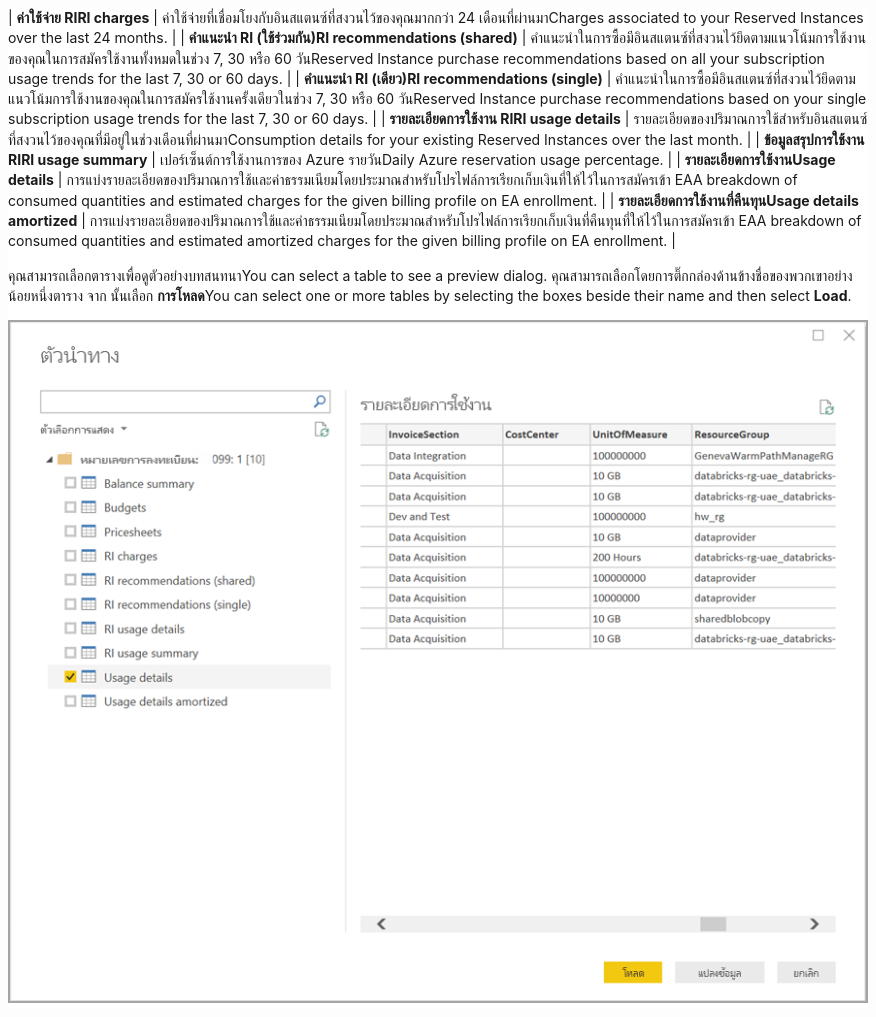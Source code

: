 | <span data-ttu-id="3c511-160">**ค่าใช้จ่าย RI**</span><span class="sxs-lookup"><span data-stu-id="3c511-160">**RI charges**</span></span> | <span data-ttu-id="3c511-161">ค่าใช้จ่ายที่เชื่อมโยงกับอินสแตนซ์ที่สงวนไว้ของคุณมากกว่า 24 เดือนที่ผ่านมา</span><span class="sxs-lookup"><span data-stu-id="3c511-161">Charges associated to your Reserved Instances over the last 24 months.</span></span> |
| <span data-ttu-id="3c511-162">**คำแนะนำ RI (ใช้ร่วมกัน)**</span><span class="sxs-lookup"><span data-stu-id="3c511-162">**RI recommendations (shared)**</span></span> | <span data-ttu-id="3c511-163">คำแนะนำในการซื้อมีอินสแตนซ์ที่สงวนไว้ยึดตามแนวโน้มการใช้งานของคุณในการสมัครใช้งานทั้งหมดในช่วง 7, 30 หรือ 60 วัน</span><span class="sxs-lookup"><span data-stu-id="3c511-163">Reserved Instance purchase recommendations based on all your subscription usage trends for the last 7, 30 or 60 days.</span></span> |
| <span data-ttu-id="3c511-164">**คำแนะนำ RI (เดียว)**</span><span class="sxs-lookup"><span data-stu-id="3c511-164">**RI recommendations (single)**</span></span> | <span data-ttu-id="3c511-165">คำแนะนำในการซื้อมีอินสแตนซ์ที่สงวนไว้ยึดตามแนวโน้มการใช้งานของคุณในการสมัครใช้งานครั้งเดียวในช่วง 7, 30 หรือ 60 วัน</span><span class="sxs-lookup"><span data-stu-id="3c511-165">Reserved Instance purchase recommendations based on your single subscription usage trends for the last 7, 30 or 60 days.</span></span> |
| <span data-ttu-id="3c511-166">**รายละเอียดการใช้งาน RI**</span><span class="sxs-lookup"><span data-stu-id="3c511-166">**RI usage details**</span></span> | <span data-ttu-id="3c511-167">รายละเอียดของปริมาณการใช้สำหรับอินสแตนซ์ที่สงวนไว้ของคุณที่มีอยู่ในช่วงเดือนที่ผ่านมา</span><span class="sxs-lookup"><span data-stu-id="3c511-167">Consumption details for your existing Reserved Instances over the last month.</span></span> |
| <span data-ttu-id="3c511-168">**ข้อมูลสรุปการใช้งาน RI**</span><span class="sxs-lookup"><span data-stu-id="3c511-168">**RI usage summary**</span></span> | <span data-ttu-id="3c511-169">เปอร์เซ็นต์การใช้งานการของ Azure รายวัน</span><span class="sxs-lookup"><span data-stu-id="3c511-169">Daily Azure reservation usage percentage.</span></span> |
| <span data-ttu-id="3c511-170">**รายละเอียดการใช้งาน**</span><span class="sxs-lookup"><span data-stu-id="3c511-170">**Usage details**</span></span> | <span data-ttu-id="3c511-171">การแบ่งรายละเอียดของปริมาณการใช้และค่าธรรมเนียมโดยประมาณสำหรับโปรไฟล์การเรียกเก็บเงินที่ให้ไว้ในการสมัครเข้า EA</span><span class="sxs-lookup"><span data-stu-id="3c511-171">A breakdown of consumed quantities and estimated charges for the given billing profile on EA enrollment.</span></span> |
| <span data-ttu-id="3c511-172">**รายละเอียดการใช้งานที่คืนทุน**</span><span class="sxs-lookup"><span data-stu-id="3c511-172">**Usage details amortized**</span></span> | <span data-ttu-id="3c511-173">การแบ่งรายละเอียดของปริมาณการใช้และค่าธรรมเนียมโดยประมาณสำหรับโปรไฟล์การเรียกเก็บเงินที่คืนทุนที่ให้ไว้ในการสมัครเข้า EA</span><span class="sxs-lookup"><span data-stu-id="3c511-173">A breakdown of consumed quantities and estimated amortized charges for the given billing profile on EA enrollment.</span></span> |

<span data-ttu-id="3c511-174">คุณสามารถเลือกตารางเพื่อดูตัวอย่างบทสนทนา</span><span class="sxs-lookup"><span data-stu-id="3c511-174">You can select a table to see a preview dialog.</span></span> <span data-ttu-id="3c511-175">คุณสามารถเลือกโดยการติ๊กกล่องด้านข้างชื่อของพวกเขาอย่างน้อยหนึ่งตาราง จาก นั้นเลือก **การโหลด**</span><span class="sxs-lookup"><span data-stu-id="3c511-175">You can select one or more tables by selecting the boxes beside their name and then select **Load**.</span></span>

![สกรีนช็อตแสดงกล่องโต้ตอบตัวนำทาง](media/desktop-connect-azure-cost-management/azure-cost-management-01c.png)
